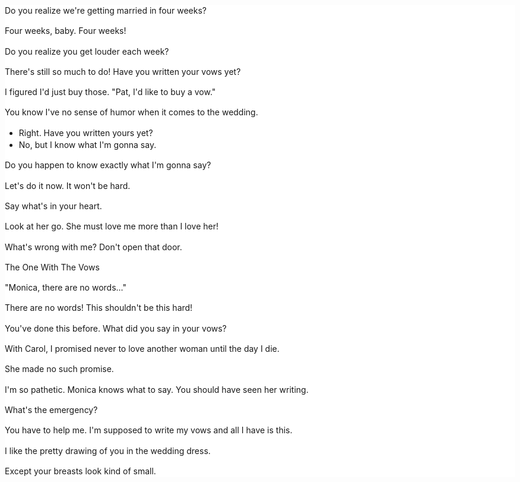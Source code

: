 Do you realize we're getting
married in four weeks?

Four weeks, baby. Four weeks!

Do you realize you get
louder each week?

There's still so much to do!
Have you written your vows yet?

I figured I'd just buy those.
"Pat, I'd like to buy a vow."

You know I've no sense of humor
when it comes to the wedding.

- Right. Have you written yours yet?
- No, but I know what I'm gonna say.

Do you happen to know exactly
what I'm gonna say?

Let's do it now. It won't be hard.

Say what's in your heart.

Look at her go. She must love me
more than I love her!

What's wrong with me?
Don't open that door.

The One With The Vows

"Monica, there are no words..."

There are no words!
This shouldn't be this hard!

You've done this before.
What did you say in your vows?

With Carol, I promised never to love
another woman until the day I die.

She made no such promise.

I'm so pathetic. Monica knows what to
say. You should have seen her writing.

What's the emergency?

You have to help me. I'm supposed
to write my vows and all I have is this.

I like the pretty drawing of you
in the wedding dress.

Except your breasts look kind of small.
